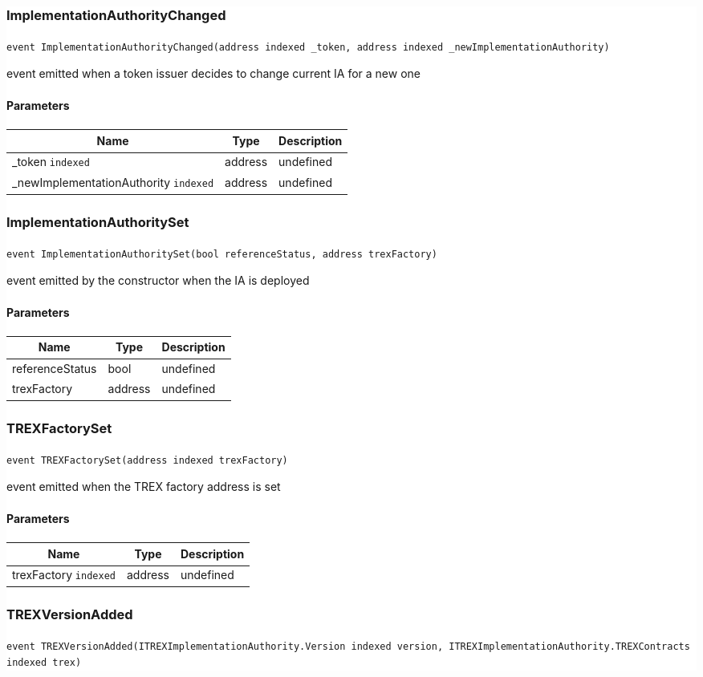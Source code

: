 ### ImplementationAuthorityChanged

```solidity
event ImplementationAuthorityChanged(address indexed _token, address indexed _newImplementationAuthority)
```

event emitted when a token issuer decides to change current IA for a new one



#### Parameters

| Name | Type | Description |
|---|---|---|
| _token `indexed` | address | undefined |
| _newImplementationAuthority `indexed` | address | undefined |

### ImplementationAuthoritySet

```solidity
event ImplementationAuthoritySet(bool referenceStatus, address trexFactory)
```

event emitted by the constructor when the IA is deployed



#### Parameters

| Name | Type | Description |
|---|---|---|
| referenceStatus  | bool | undefined |
| trexFactory  | address | undefined |

### TREXFactorySet

```solidity
event TREXFactorySet(address indexed trexFactory)
```

event emitted when the TREX factory address is set



#### Parameters

| Name | Type | Description |
|---|---|---|
| trexFactory `indexed` | address | undefined |

### TREXVersionAdded

```solidity
event TREXVersionAdded(ITREXImplementationAuthority.Version indexed version, ITREXImplementationAuthority.TREXContracts indexed trex)
```
